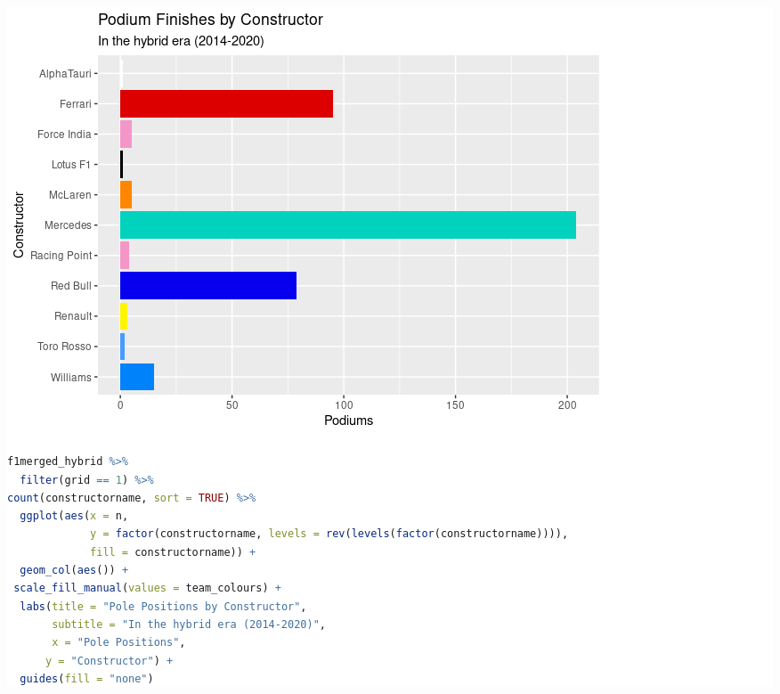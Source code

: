 ![](Exploratory-Data-Analysis_files/figure-gfm/mercedes_success-2.png)

``` r
f1merged_hybrid %>%
  filter(grid == 1) %>%
count(constructorname, sort = TRUE) %>% 
  ggplot(aes(x = n, 
             y = factor(constructorname, levels = rev(levels(factor(constructorname)))),
             fill = constructorname)) +
  geom_col(aes()) + 
 scale_fill_manual(values = team_colours) +
  labs(title = "Pole Positions by Constructor",
       subtitle = "In the hybrid era (2014-2020)",
       x = "Pole Positions",
      y = "Constructor") + 
  guides(fill = "none")
```
